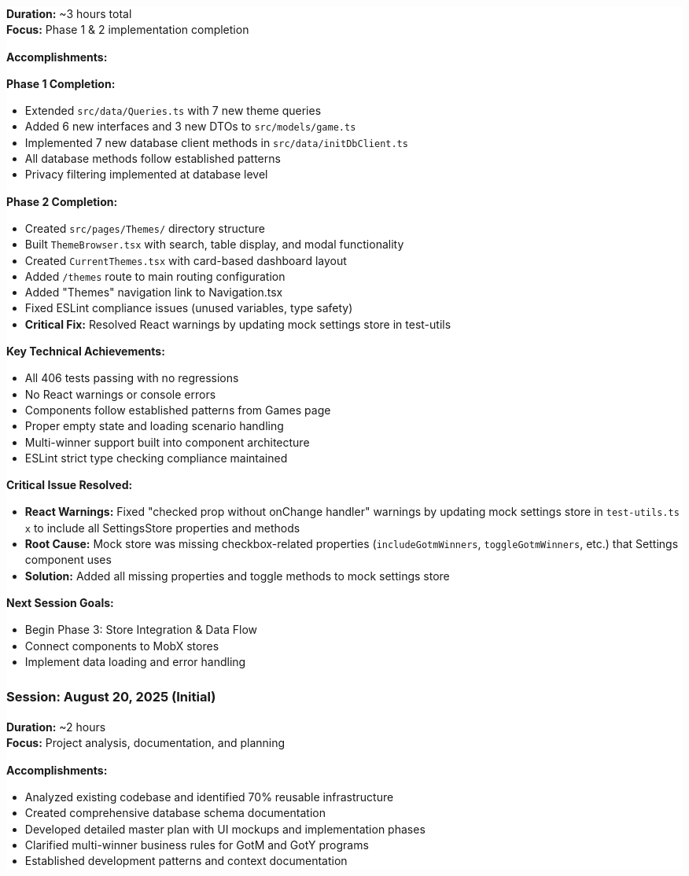**Duration:** ~3 hours total  
**Focus:** Phase 1 & 2 implementation completion

**Accomplishments:**

**Phase 1 Completion:**

- Extended `src/data/Queries.ts` with 7 new theme queries
- Added 6 new interfaces and 3 new DTOs to `src/models/game.ts`
- Implemented 7 new database client methods in `src/data/initDbClient.ts`
- All database methods follow established patterns
- Privacy filtering implemented at database level

**Phase 2 Completion:**

- Created `src/pages/Themes/` directory structure
- Built `ThemeBrowser.tsx` with search, table display, and modal functionality
- Created `CurrentThemes.tsx` with card-based dashboard layout
- Added `/themes` route to main routing configuration
- Added "Themes" navigation link to Navigation.tsx
- Fixed ESLint compliance issues (unused variables, type safety)
- **Critical Fix:** Resolved React warnings by updating mock settings store in test-utils

**Key Technical Achievements:**

- All 406 tests passing with no regressions
- No React warnings or console errors
- Components follow established patterns from Games page
- Proper empty state and loading scenario handling
- Multi-winner support built into component architecture
- ESLint strict type checking compliance maintained

**Critical Issue Resolved:**

- **React Warnings:** Fixed "checked prop without onChange handler" warnings by updating mock settings store in `test-utils.tsx` to include all SettingsStore properties and methods
- **Root Cause:** Mock store was missing checkbox-related properties (`includeGotmWinners`, `toggleGotmWinners`, etc.) that Settings component uses
- **Solution:** Added all missing properties and toggle methods to mock settings store

**Next Session Goals:**

- Begin Phase 3: Store Integration & Data Flow
- Connect components to MobX stores
- Implement data loading and error handling

### **Session: August 20, 2025 (Initial)**

**Duration:** ~2 hours  
**Focus:** Project analysis, documentation, and planning

**Accomplishments:**

- Analyzed existing codebase and identified 70% reusable infrastructure
- Created comprehensive database schema documentation
- Developed detailed master plan with UI mockups and implementation phases
- Clarified multi-winner business rules for GotM and GotY programs
- Established development patterns and context documentation
